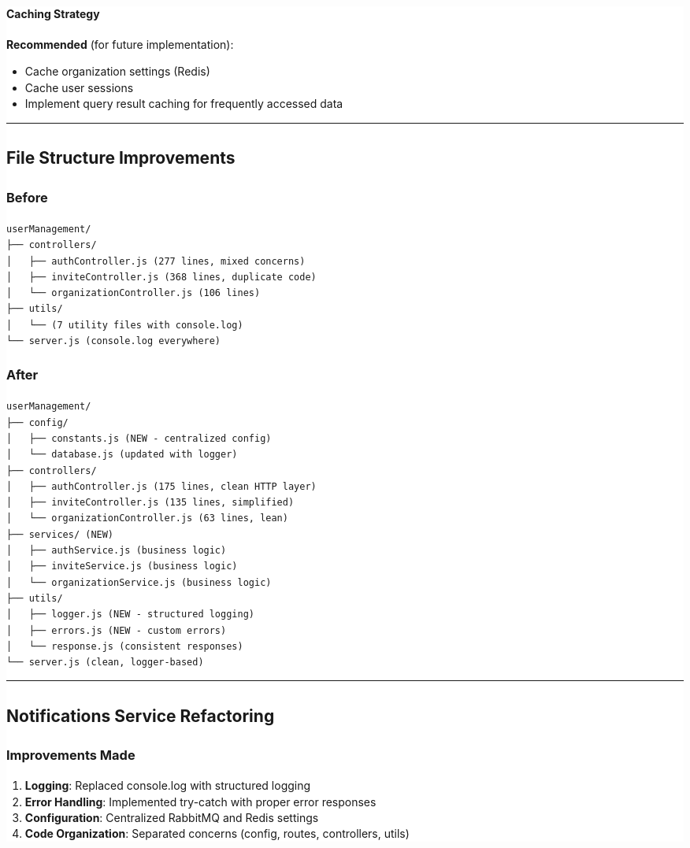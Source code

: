 #### Caching Strategy
**Recommended** (for future implementation):
- Cache organization settings (Redis)
- Cache user sessions
- Implement query result caching for frequently accessed data

---

## File Structure Improvements

### Before
```
userManagement/
├── controllers/
│   ├── authController.js (277 lines, mixed concerns)
│   ├── inviteController.js (368 lines, duplicate code)
│   └── organizationController.js (106 lines)
├── utils/
│   └── (7 utility files with console.log)
└── server.js (console.log everywhere)
```

### After
```
userManagement/
├── config/
│   ├── constants.js (NEW - centralized config)
│   └── database.js (updated with logger)
├── controllers/
│   ├── authController.js (175 lines, clean HTTP layer)
│   ├── inviteController.js (135 lines, simplified)
│   └── organizationController.js (63 lines, lean)
├── services/ (NEW)
│   ├── authService.js (business logic)
│   ├── inviteService.js (business logic)
│   └── organizationService.js (business logic)
├── utils/
│   ├── logger.js (NEW - structured logging)
│   ├── errors.js (NEW - custom errors)
│   └── response.js (consistent responses)
└── server.js (clean, logger-based)
```

---

## Notifications Service Refactoring

### Improvements Made
1. **Logging**: Replaced console.log with structured logging
2. **Error Handling**: Implemented try-catch with proper error responses
3. **Configuration**: Centralized RabbitMQ and Redis settings
4. **Code Organization**: Separated concerns (config, routes, controllers, utils)
